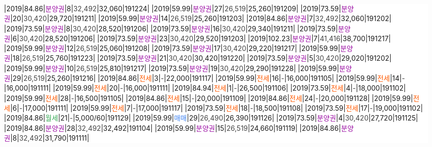 |2019|84.86|<span style="color:#9C11A5">분양권</span>|8|<span style="color:#444444">32,492</span>|32,060|191224|
|2019|59.99|<span style="color:#9C11A5">분양권</span>|27|<span style="color:#444444">26,519</span>|25,260|191209|
|2019|73.59|<span style="color:#9C11A5">분양권</span>|20|<span style="color:#444444">30,420</span>|29,720|191211|
|2019|59.99|<span style="color:#9C11A5">분양권</span>|14|<span style="color:#444444">26,519</span>|25,260|191203|
|2019|84.86|<span style="color:#9C11A5">분양권</span>|7|<span style="color:#444444">32,492</span>|32,060|191202|
|2019|73.59|<span style="color:#9C11A5">분양권</span>|8|<span style="color:#444444">30,420</span>|28,520|191206|
|2019|73.59|<span style="color:#9C11A5">분양권</span>|16|<span style="color:#444444">30,420</span>|29,340|191211|
|2019|73.59|<span style="color:#9C11A5">분양권</span>|6|<span style="color:#444444">30,420</span>|28,520|191206|
|2019|73.59|<span style="color:#9C11A5">분양권</span>|23|<span style="color:#444444">30,420</span>|29,520|191203|
|2019|102.23|<span style="color:#9C11A5">분양권</span>|7|<span style="color:#444444">41,416</span>|38,700|191217|
|2019|59.99|<span style="color:#9C11A5">분양권</span>|12|<span style="color:#444444">26,519</span>|25,060|191208|
|2019|73.59|<span style="color:#9C11A5">분양권</span>|17|<span style="color:#444444">30,420</span>|29,220|191217|
|2019|59.99|<span style="color:#9C11A5">분양권</span>|18|<span style="color:#444444">26,519</span>|25,760|191223|
|2019|73.59|<span style="color:#9C11A5">분양권</span>|21|<span style="color:#444444">30,420</span>|30,420|191220|
|2019|73.59|<span style="color:#9C11A5">분양권</span>|5|<span style="color:#444444">30,420</span>|29,020|191202|
|2019|59.99|<span style="color:#9C11A5">분양권</span>|10|<span style="color:#444444">26,519</span>|25,810|191217|
|2019|73.59|<span style="color:#9C11A5">분양권</span>|19|<span style="color:#444444">30,420</span>|29,290|191228|
|2019|59.99|<span style="color:#9C11A5">분양권</span>|29|<span style="color:#444444">26,519</span>|25,260|191216|
|2019|84.86|<span style="color:#ff5a00">전세</span>|3|<span style="color:#444444">-</span>|22,000|191117|
|2019|59.99|<span style="color:#ff5a00">전세</span>|16|<span style="color:#444444">-</span>|16,000|191105|
|2019|59.99|<span style="color:#ff5a00">전세</span>|14|<span style="color:#444444">-</span>|16,000|191111|
|2019|59.99|<span style="color:#ff5a00">전세</span>|20|<span style="color:#444444">-</span>|16,000|191111|
|2019|84.94|<span style="color:#ff5a00">전세</span>|1|<span style="color:#444444">-</span>|26,500|191106|
|2019|73.59|<span style="color:#ff5a00">전세</span>|4|<span style="color:#444444">-</span>|18,000|191102|
|2019|59.99|<span style="color:#ff5a00">전세</span>|28|<span style="color:#444444">-</span>|16,500|191105|
|2019|84.86|<span style="color:#ff5a00">전세</span>|15|<span style="color:#444444">-</span>|20,000|191109|
|2019|84.86|<span style="color:#ff5a00">전세</span>|24|<span style="color:#444444">-</span>|20,000|191128|
|2019|59.99|<span style="color:#ff5a00">전세</span>|6|<span style="color:#444444">-</span>|17,000|191111|
|2019|59.99|<span style="color:#ff5a00">전세</span>|7|<span style="color:#444444">-</span>|17,000|191117|
|2019|73.59|<span style="color:#ff5a00">전세</span>|18|<span style="color:#444444">-</span>|18,500|191108|
|2019|73.59|<span style="color:#ff5a00">전세</span>|17|<span style="color:#444444">-</span>|19,000|191102|
|2019|84.86|<span style="color:#34a853">월세</span>|21|<span style="color:#444444">-</span>|5,000/60|191129|
|2019|59.99|<span style="color:#4285f3">매매</span>|29|<span style="color:#444444">26,490</span>|26,390|191126|
|2019|73.59|<span style="color:#9C11A5">분양권</span>|4|<span style="color:#444444">30,420</span>|27,720|191125|
|2019|84.86|<span style="color:#9C11A5">분양권</span>|28|<span style="color:#444444">32,492</span>|32,492|191104|
|2019|59.99|<span style="color:#9C11A5">분양권</span>|15|<span style="color:#444444">26,519</span>|24,660|191119|
|2019|84.86|<span style="color:#9C11A5">분양권</span>|8|<span style="color:#444444">32,492</span>|31,790|191111|